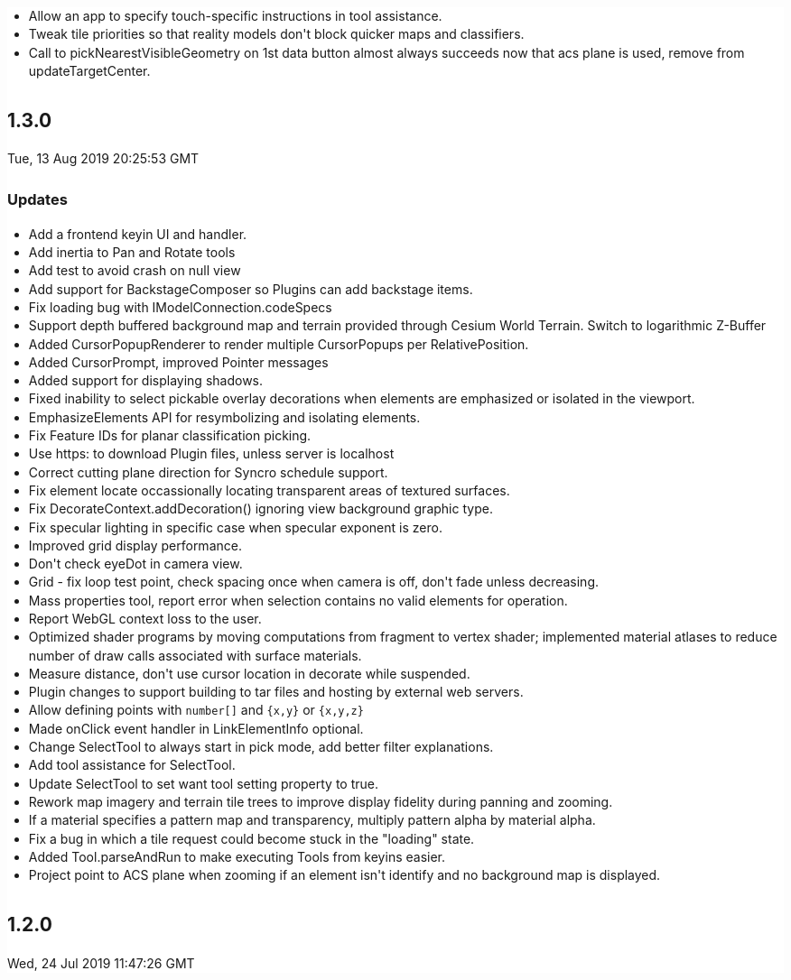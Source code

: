 - Allow an app to specify touch-specific instructions in tool assistance.
- Tweak tile priorities so that reality models don't block quicker maps and classifiers.
- Call to pickNearestVisibleGeometry on 1st data button almost always succeeds now that acs plane is used, remove from updateTargetCenter.

## 1.3.0
Tue, 13 Aug 2019 20:25:53 GMT

### Updates

- Add a frontend keyin UI and handler.
- Add inertia to Pan and Rotate tools
- Add test to avoid crash on null view
- Add support for BackstageComposer so Plugins can add backstage items.
- Fix loading bug with IModelConnection.codeSpecs
- Support depth buffered background map and terrain provided through Cesium World Terrain.  Switch to logarithmic Z-Buffer
- Added CursorPopupRenderer to render multiple CursorPopups per RelativePosition.
- Added CursorPrompt, improved Pointer messages
- Added support for displaying shadows.
- Fixed inability to select pickable overlay decorations when elements are emphasized or isolated in the viewport.
- EmphasizeElements API for resymbolizing and isolating elements.
- Fix Feature IDs for planar classification picking.
- Use https: to download Plugin files, unless server is localhost
- Correct cutting plane direction for Syncro schedule support.
- Fix element locate occassionally locating transparent areas of textured surfaces.
- Fix DecorateContext.addDecoration() ignoring view background graphic type.
- Fix specular lighting in specific case when specular exponent is zero.
- Improved grid display performance.
- Don't check eyeDot in camera view.
- Grid - fix loop test point, check spacing once when camera is off, don't fade unless decreasing.
- Mass properties tool, report error when selection contains no valid elements for operation.
- Report WebGL context loss to the user.
- Optimized shader programs by moving computations from fragment to vertex shader; implemented material atlases to reduce number of draw calls associated with surface materials.
- Measure distance, don't use cursor location in decorate while suspended.
- Plugin changes to support building to tar files and hosting by external web servers.
- Allow defining points with `number[]` and `{x,y}` or `{x,y,z}`
- Made onClick event handler in LinkElementInfo optional.
- Change SelectTool to always start in pick mode, add better filter explanations.
- Add tool assistance for SelectTool.
- Update SelectTool to set want tool setting property to true.
- Rework map imagery and terrain tile trees to improve display fidelity during panning and zooming.
- If a material specifies a pattern map and transparency, multiply pattern alpha by material alpha.
- Fix a bug in which a tile request could become stuck in the "loading" state.
- Added Tool.parseAndRun to make executing Tools from keyins easier.
- Project point to ACS plane when zooming if an element isn't identify and no background map is displayed.

## 1.2.0
Wed, 24 Jul 2019 11:47:26 GMT
